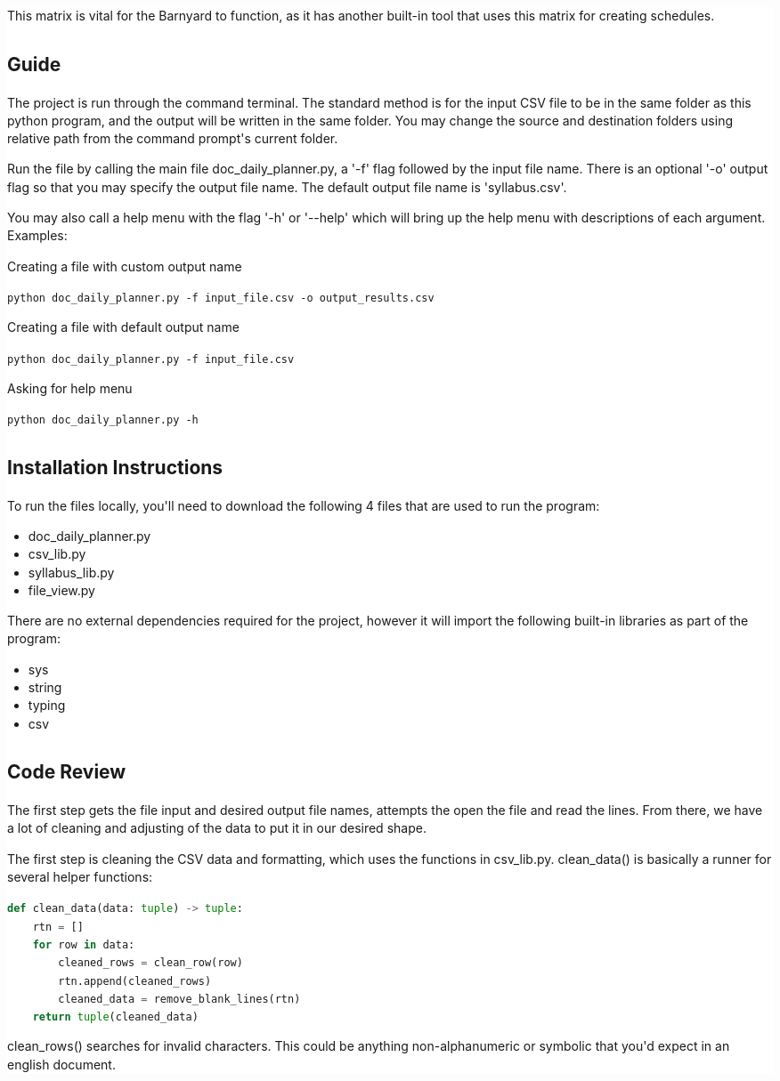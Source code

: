 
This matrix is vital for the Barnyard to function, as it has another built-in tool that uses this matrix for creating schedules. 

## Guide
The project is run through the command terminal. The standard method is for the input CSV file to be in the same folder as this python program, and the output will be written in the same folder. You may change the source and destination folders using relative path from the command prompt's current folder.

Run the file by calling the main file doc_daily_planner.py, a '-f' flag followed by the input file name. There is an optional '-o' output flag so that you may specify the output file name. The default output file name is 'syllabus.csv'.

You may also call a help menu with the flag '-h' or '--help' which will bring up the help menu with descriptions of each argument. Examples:

Creating a file with custom output name
```
python doc_daily_planner.py -f input_file.csv -o output_results.csv
```

Creating a file with default output name
```
python doc_daily_planner.py -f input_file.csv
```

Asking for help menu
```
python doc_daily_planner.py -h
```


## Installation Instructions
To run the files locally, you'll need to download the following 4 files that are used to run the program:
- doc_daily_planner.py
- csv_lib.py
- syllabus_lib.py
- file_view.py
  
There are no external dependencies required for the project, however it will import the following built-in libraries as part of the program:
- sys
- string
- typing
- csv


## Code Review
The first step gets the file input and desired output file names, attempts the open the file and read the lines. From there, we have a lot of cleaning and adjusting of the data to put it in our desired shape.

The first step is cleaning the CSV data and formatting, which uses the functions in csv_lib.py. clean_data() is basically a runner for several helper functions:
``` python
def clean_data(data: tuple) -> tuple:
    rtn = []
    for row in data:
        cleaned_rows = clean_row(row)
        rtn.append(cleaned_rows)
        cleaned_data = remove_blank_lines(rtn)
    return tuple(cleaned_data)
```
clean_rows() searches for invalid characters. This could be anything non-alphanumeric or symbolic that you'd expect in an english document.